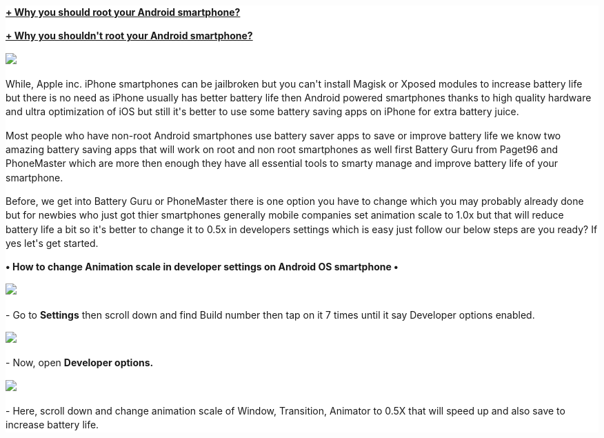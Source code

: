   

**[\+ Why you should root your Android smartphone?](https://www.techtracker.in/2022/04/why-you-should-root-your-android.html)**

  

**[\+ Why you shouldn't root your Android smartphone?](https://www.techtracker.in/2022/04/why-you-shouldnt-root-your-android.html)**

  

  

 ![](https://lh3.googleusercontent.com/-X25zyEjL5aY/Yt49loPhCKI/AAAAAAAAMrs/AXSyQDMWLUs8uI20kdvR9q98isL4uO1EwCNcBGAsYHQ/s1600/1658731917806404-17.png) 

  

  

While, Apple inc. iPhone smartphones can be jailbroken but you can't install Magisk or Xposed modules to increase battery life but there is no need as iPhone usually has better battery life then Android powered smartphones thanks to high quality hardware and ultra optimization of iOS but still it's better to use some battery saving apps on iPhone for extra battery juice.

  

Most people who have non-root Android smartphones use battery saver apps to save or improve battery life we know two amazing battery saving apps that will work on root and non root smartphones as well first Battery Guru from Paget96 and PhoneMaster which are more then enough they have all essential tools to smarty manage and improve battery life of your smartphone.

  

Before, we get into Battery Guru or PhoneMaster there is one option you have to change which you may probably already done but for newbies who just got thier smartphones generally mobile companies set animation scale to 1.0x but that will reduce battery life a bit so it's better to change it to 0.5x in developers settings which is easy just follow our below steps are you ready? If yes let's get started.

**• How to change Animation scale in developer settings on Android OS smartphone •**

 **![](https://lh3.googleusercontent.com/-Hv_DFnHkwbU/Yt20-BGFMNI/AAAAAAAAMrI/DuQzndoqWXwPgjdprt4xmZf5UVJruuZTgCNcBGAsYHQ/s1600/1658696948336239-1.png)** 

\- Go to **Settings** then scroll down and find Build number then tap on it 7 times until it say Developer options enabled.

  

 ![](https://lh3.googleusercontent.com/-8gzfTGAKhI8/Yt209OhFf-I/AAAAAAAAMrE/Y-5Mo17d6fgPtYr-kuyyhEVtWoJazRlgACNcBGAsYHQ/s1600/1658696945239771-2.png) 

  

\- Now, open **Developer options.**

  

 ![](https://lh3.googleusercontent.com/-JVIM-gQgC5E/Yt208ZNkL_I/AAAAAAAAMrA/taLtUsddGjYVY4oKhLvRrue_RjXllkYuQCNcBGAsYHQ/s1600/1658696941821680-3.png) 

  

\- Here, scroll down and change animation scale of Window, Transition, Animator to 0.5X that will speed up and also save to increase battery life.

  